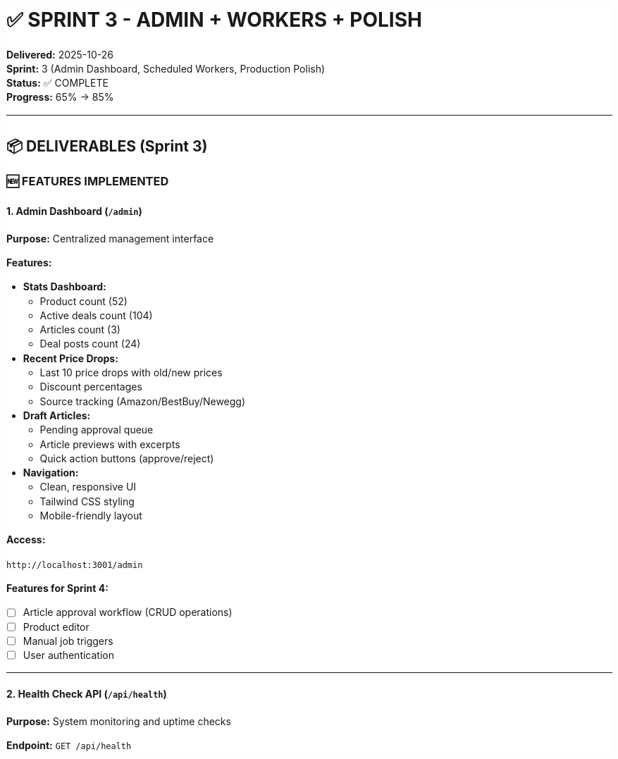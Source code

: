 # ✅ SPRINT 3 - ADMIN + WORKERS + POLISH

**Delivered:** 2025-10-26  
**Sprint:** 3 (Admin Dashboard, Scheduled Workers, Production Polish)  
**Status:** ✅ COMPLETE  
**Progress:** 65% → 85%

---

## 📦 DELIVERABLES (Sprint 3)

### 🆕 FEATURES IMPLEMENTED

#### 1. **Admin Dashboard** (`/admin`)
**Purpose:** Centralized management interface

**Features:**
- **Stats Dashboard:**
  - Product count (52)
  - Active deals count (104)
  - Articles count (3)
  - Deal posts count (24)
- **Recent Price Drops:**
  - Last 10 price drops with old/new prices
  - Discount percentages
  - Source tracking (Amazon/BestBuy/Newegg)
- **Draft Articles:**
  - Pending approval queue
  - Article previews with excerpts
  - Quick action buttons (approve/reject)
- **Navigation:**
  - Clean, responsive UI
  - Tailwind CSS styling
  - Mobile-friendly layout

**Access:**
```bash
http://localhost:3001/admin
```

**Features for Sprint 4:**
- [ ] Article approval workflow (CRUD operations)
- [ ] Product editor
- [ ] Manual job triggers
- [ ] User authentication

---

#### 2. **Health Check API** (`/api/health`)
**Purpose:** System monitoring and uptime checks

**Endpoint:** `GET /api/health`
